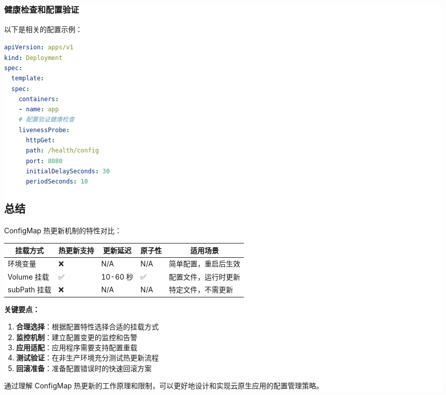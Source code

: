 ### 健康检查和配置验证

以下是相关的配置示例：

```yaml
apiVersion: apps/v1
kind: Deployment
spec:
  template:
  spec:
    containers:
    - name: app
    # 配置验证健康检查
    livenessProbe:
      httpGet:
      path: /health/config
      port: 8080
      initialDelaySeconds: 30
      periodSeconds: 10
```

## 总结

ConfigMap 热更新机制的特性对比：

| 挂载方式 | 热更新支持 | 更新延迟 | 原子性 | 适用场景 |
|---------|------------|----------|--------|----------|
| 环境变量 | ❌ | N/A | N/A | 简单配置，重启后生效 |
| Volume 挂载 | ✅ | 10-60 秒 | ✅ | 配置文件，运行时更新 |
| subPath 挂载 | ❌ | N/A | N/A | 特定文件，不需更新 |

**关键要点：**

1. **合理选择**：根据配置特性选择合适的挂载方式
2. **监控机制**：建立配置变更的监控和告警
3. **应用适配**：应用程序需要支持配置重载
4. **测试验证**：在非生产环境充分测试热更新流程
5. **回滚准备**：准备配置错误时的快速回滚方案

通过理解 ConfigMap 热更新的工作原理和限制，可以更好地设计和实现云原生应用的配置管理策略。
